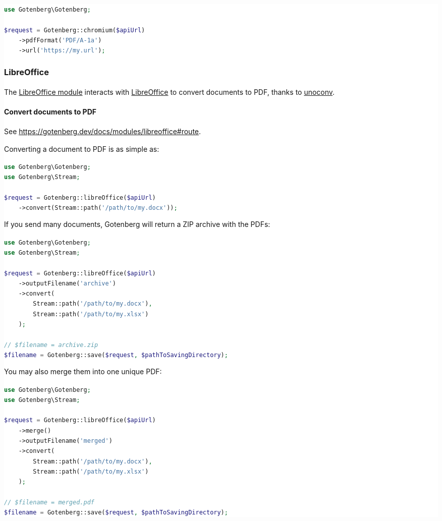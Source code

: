 ```php
use Gotenberg\Gotenberg;

$request = Gotenberg::chromium($apiUrl)
    ->pdfFormat('PDF/A-1a')
    ->url('https://my.url');
```

### LibreOffice

The [LibreOffice module](https://gotenberg.dev/docs/modules/libreoffice) interacts with [LibreOffice](https://www.libreoffice.org/) 
to convert documents to PDF, thanks to [unoconv](https://github.com/unoconv/unoconv).

#### Convert documents to PDF

See https://gotenberg.dev/docs/modules/libreoffice#route.

Converting a document to PDF is as simple as:

```php
use Gotenberg\Gotenberg;
use Gotenberg\Stream;

$request = Gotenberg::libreOffice($apiUrl)
    ->convert(Stream::path('/path/to/my.docx'));
```

If you send many documents, Gotenberg will return a ZIP archive with the PDFs:

```php
use Gotenberg\Gotenberg;
use Gotenberg\Stream;

$request = Gotenberg::libreOffice($apiUrl)
    ->outputFilename('archive')
    ->convert(
        Stream::path('/path/to/my.docx'),
        Stream::path('/path/to/my.xlsx')
    );

// $filename = archive.zip
$filename = Gotenberg::save($request, $pathToSavingDirectory);
```

You may also merge them into one unique PDF:

```php
use Gotenberg\Gotenberg;
use Gotenberg\Stream;

$request = Gotenberg::libreOffice($apiUrl)
    ->merge()
    ->outputFilename('merged')
    ->convert(
        Stream::path('/path/to/my.docx'),
        Stream::path('/path/to/my.xlsx')
    );

// $filename = merged.pdf
$filename = Gotenberg::save($request, $pathToSavingDirectory);
```
